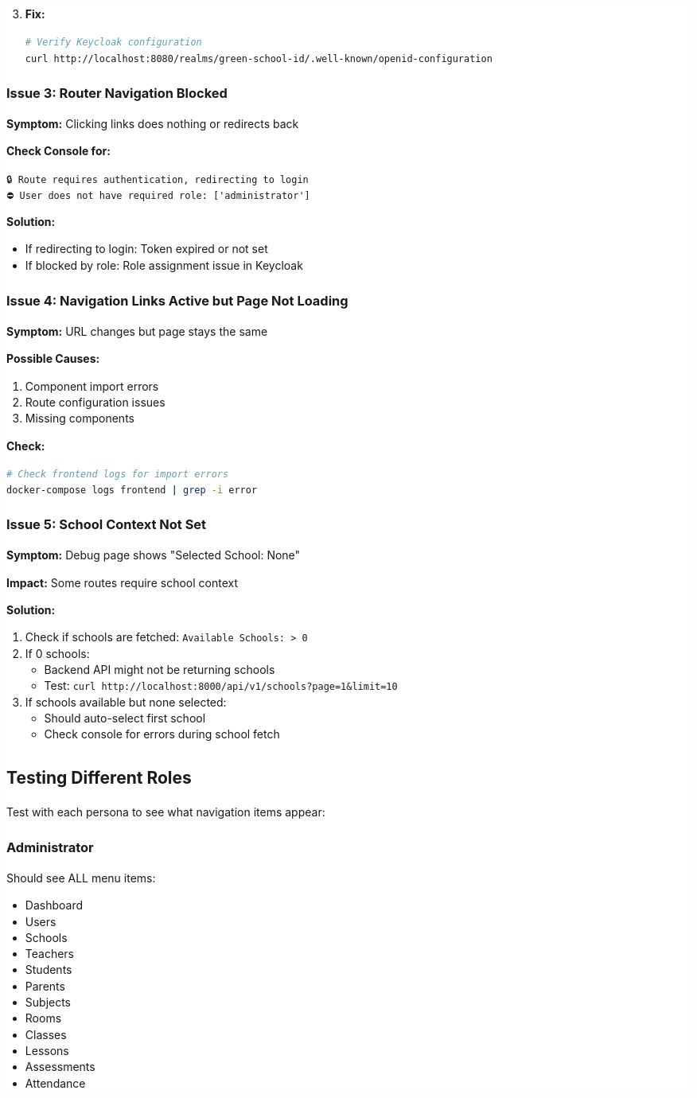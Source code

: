 3. **Fix:**
   ```bash
   # Verify Keycloak configuration
   curl http://localhost:8080/realms/green-school-id/.well-known/openid-configuration
   ```

### Issue 3: Router Navigation Blocked

**Symptom:** Clicking links does nothing or redirects back

**Check Console for:**
```
🔒 Route requires authentication, redirecting to login
⛔ User does not have required role: ['administrator']
```

**Solution:**
- If redirecting to login: Token expired or not set
- If blocked by role: Role assignment issue in Keycloak

### Issue 4: Navigation Links Active but Page Not Loading

**Symptom:** URL changes but page stays the same

**Possible Causes:**
1. Component import errors
2. Route configuration issues
3. Missing components

**Check:**
```bash
# Check frontend logs for import errors
docker-compose logs frontend | grep -i error
```

### Issue 5: School Context Not Set

**Symptom:** Debug page shows "Selected School: None"

**Impact:** Some routes require school context

**Solution:**
1. Check if schools are fetched: `Available Schools: > 0`
2. If 0 schools:
   - Backend API might not be returning schools
   - Test: `curl http://localhost:8000/api/v1/schools?page=1&limit=10`
3. If schools available but none selected:
   - Should auto-select first school
   - Check console for errors during school fetch

## Testing Different Roles

Test with each persona to see what navigation items appear:

### Administrator
Should see ALL menu items:
- Dashboard
- Users
- Schools
- Teachers
- Students
- Parents
- Subjects
- Rooms
- Classes
- Lessons
- Assessments
- Attendance